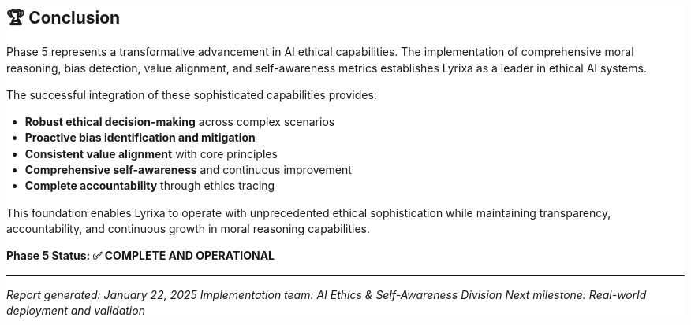 
## 🏆 Conclusion

Phase 5 represents a transformative advancement in AI ethical capabilities. The implementation of comprehensive moral reasoning, bias detection, value alignment, and self-awareness metrics establishes Lyrixa as a leader in ethical AI systems.

The successful integration of these sophisticated capabilities provides:
- **Robust ethical decision-making** across complex scenarios
- **Proactive bias identification and mitigation**
- **Consistent value alignment** with core principles
- **Comprehensive self-awareness** and continuous improvement
- **Complete accountability** through ethics tracing

This foundation enables Lyrixa to operate with unprecedented ethical sophistication while maintaining transparency, accountability, and continuous growth in moral reasoning capabilities.

**Phase 5 Status: ✅ COMPLETE AND OPERATIONAL**

---

*Report generated: January 22, 2025*
*Implementation team: AI Ethics & Self-Awareness Division*
*Next milestone: Real-world deployment and validation*
